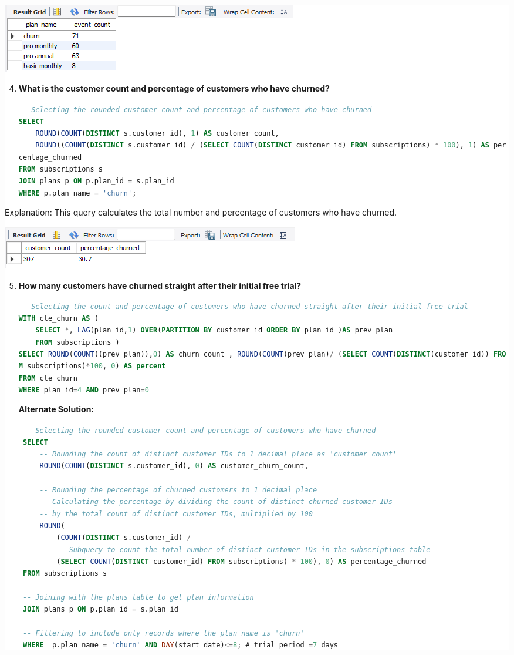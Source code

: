 ![Image Alt Text](images/3.png)

4. **What is the customer count and percentage of customers who have churned?**
    ```sql
    -- Selecting the rounded customer count and percentage of customers who have churned
    SELECT 
        ROUND(COUNT(DISTINCT s.customer_id), 1) AS customer_count,
        ROUND((COUNT(DISTINCT s.customer_id) / (SELECT COUNT(DISTINCT customer_id) FROM subscriptions) * 100), 1) AS percentage_churned
    FROM subscriptions s
    JOIN plans p ON p.plan_id = s.plan_id
    WHERE p.plan_name = 'churn';
    ```
 Explanation: This query calculates the total number and percentage of customers who have churned.
 
![Image Alt Text](images/4.png)

5. **How many customers have churned straight after their initial free trial?**
    ```sql
    -- Selecting the count and percentage of customers who have churned straight after their initial free trial
    WITH cte_churn AS (
        SELECT *, LAG(plan_id,1) OVER(PARTITION BY customer_id ORDER BY plan_id )AS prev_plan
        FROM subscriptions )
    SELECT ROUND(COUNT((prev_plan)),0) AS churn_count , ROUND(COUNT(prev_plan)/ (SELECT COUNT(DISTINCT(customer_id)) FROM subscriptions)*100, 0) AS percent
    FROM cte_churn
    WHERE plan_id=4 AND prev_plan=0
    ```
    **Alternate Solution:**
   ```sql
    -- Selecting the rounded customer count and percentage of customers who have churned
	SELECT 
	    -- Rounding the count of distinct customer IDs to 1 decimal place as 'customer_count'
	    ROUND(COUNT(DISTINCT s.customer_id), 0) AS customer_churn_count,
	    
	    -- Rounding the percentage of churned customers to 1 decimal place
	    -- Calculating the percentage by dividing the count of distinct churned customer IDs 
	    -- by the total count of distinct customer IDs, multiplied by 100
	    ROUND(
	        (COUNT(DISTINCT s.customer_id) / 
	        -- Subquery to count the total number of distinct customer IDs in the subscriptions table
	        (SELECT COUNT(DISTINCT customer_id) FROM subscriptions) * 100), 0) AS percentage_churned
	FROM subscriptions s
	    
	-- Joining with the plans table to get plan information
	JOIN plans p ON p.plan_id = s.plan_id
	
	-- Filtering to include only records where the plan name is 'churn'
	WHERE  p.plan_name = 'churn' AND DAY(start_date)<=8; # trial period =7 days
   ```